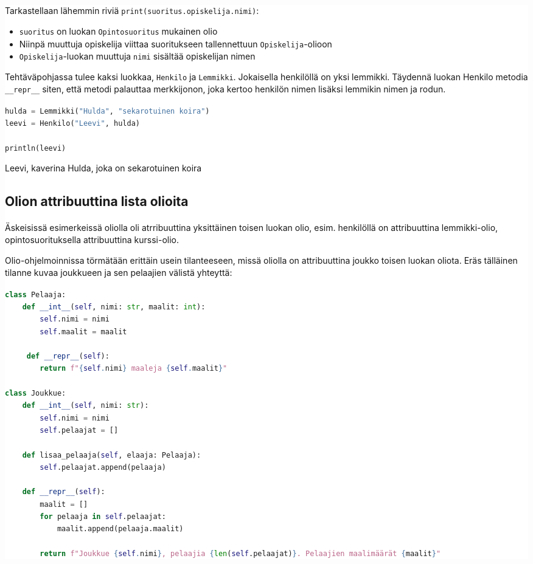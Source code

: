 </sample-output>

Tarkastellaan lähemmin riviä `print(suoritus.opiskelija.nimi)`:

* `suoritus` on luokan `Opintosuoritus` mukainen olio
* Niinpä muuttuja opiskelija viittaa suoritukseen tallennettuun `Opiskelija`-olioon
* `Opiskelija`-luokan muuttuja `nimi` sisältää opiskelijan nimen

<programming-exercise name='Lemmikit' tmcname='osa09-04_lemmikit'>

Tehtäväpohjassa tulee kaksi luokkaa, `Henkilo` ja `Lemmikki`. Jokaisella henkilöllä on yksi lemmikki. Täydennä luokan Henkilo metodia `__repr__` siten, että metodi palauttaa merkkijonon, joka kertoo henkilön nimen lisäksi lemmikin nimen ja rodun.

```python
hulda = Lemmikki("Hulda", "sekarotuinen koira")
leevi = Henkilo("Leevi", hulda)

println(leevi)
```

<sample-output>

Leevi, kaverina Hulda, joka on sekarotuinen koira

</sample-output>

</programming-exercise>

## Olion attribuuttina lista olioita

Äskeisissä esimerkeissä oliolla oli atrribuuttina yksittäinen toisen luokan olio, esim. henkilöllä on attribuuttina lemmikki-olio, opintosuorituksella attribuuttina kurssi-olio.

Olio-ohjelmoinnissa törmätään erittäin usein tilanteeseen, missä oliolla on attribuuttina joukko toisen luokan oliota. Eräs tälläinen tilanne kuvaa joukkueen ja sen pelaajien välistä yhteyttä:

```python
class Pelaaja:
    def __int__(self, nimi: str, maalit: int):
        self.nimi = nimi
        self.maalit = maalit

     def __repr__(self):
        return f"{self.nimi} maaleja {self.maalit}"

class Joukkue:
    def __int__(self, nimi: str):
        self.nimi = nimi
        self.pelaajat = []

    def lisaa_pelaaja(self, elaaja: Pelaaja):
        self.pelaajat.append(pelaaja)

    def __repr__(self):
        maalit = []
        for pelaaja in self.pelaajat:
            maalit.append(pelaaja.maalit)

        return f"Joukkue {self.nimi}, pelaajia {len(self.pelaajat)}. Pelaajien maalimäärät {maalit}"
```
